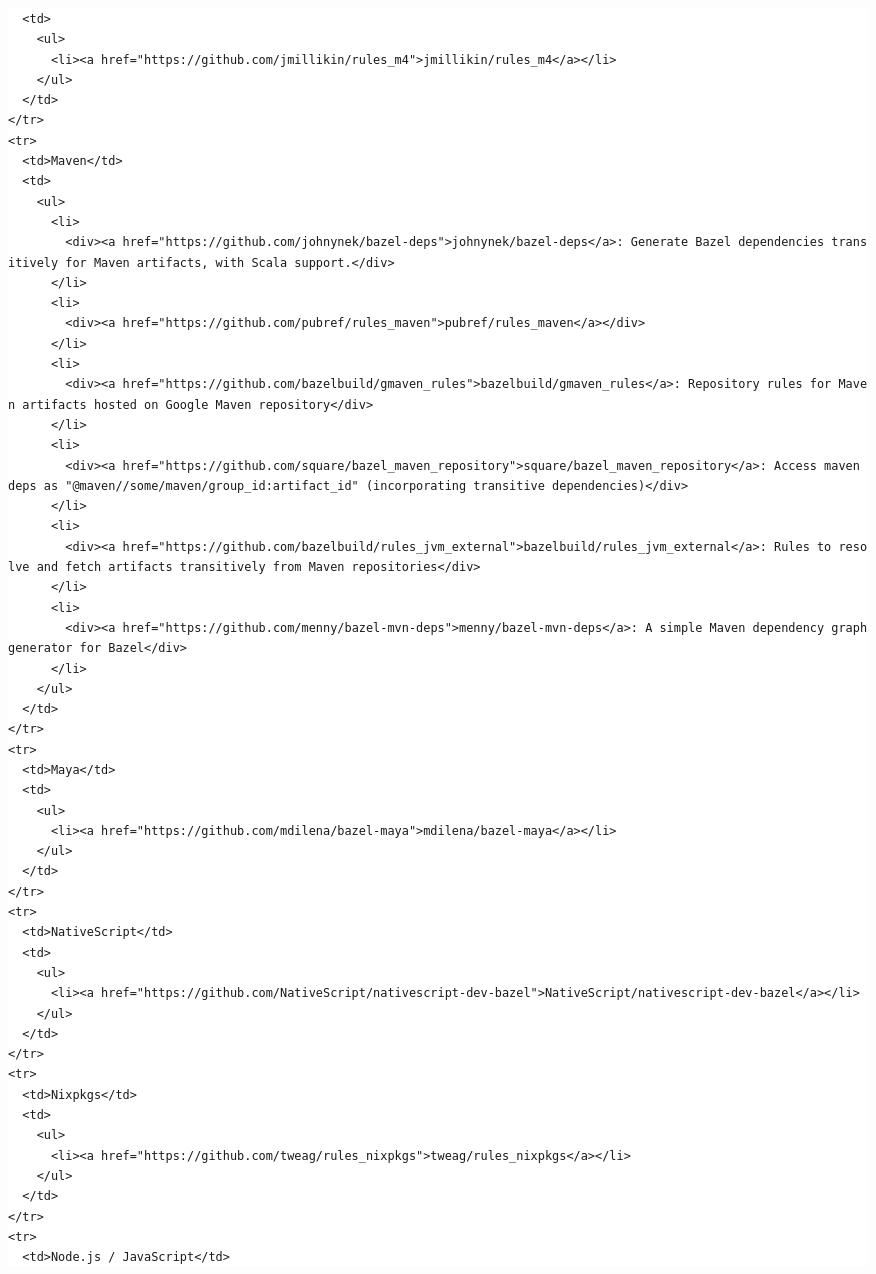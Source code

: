       <td>
        <ul>
          <li><a href="https://github.com/jmillikin/rules_m4">jmillikin/rules_m4</a></li>
        </ul>
      </td>
    </tr>
    <tr>
      <td>Maven</td>
      <td>
        <ul>
          <li>
            <div><a href="https://github.com/johnynek/bazel-deps">johnynek/bazel-deps</a>: Generate Bazel dependencies transitively for Maven artifacts, with Scala support.</div>
          </li>
          <li>
            <div><a href="https://github.com/pubref/rules_maven">pubref/rules_maven</a></div>
          </li>
          <li>
            <div><a href="https://github.com/bazelbuild/gmaven_rules">bazelbuild/gmaven_rules</a>: Repository rules for Maven artifacts hosted on Google Maven repository</div>
          </li>
          <li>
            <div><a href="https://github.com/square/bazel_maven_repository">square/bazel_maven_repository</a>: Access maven deps as "@maven//some/maven/group_id:artifact_id" (incorporating transitive dependencies)</div>
          </li>
          <li>
            <div><a href="https://github.com/bazelbuild/rules_jvm_external">bazelbuild/rules_jvm_external</a>: Rules to resolve and fetch artifacts transitively from Maven repositories</div>
          </li>
          <li>
            <div><a href="https://github.com/menny/bazel-mvn-deps">menny/bazel-mvn-deps</a>: A simple Maven dependency graph generator for Bazel</div>
          </li>
        </ul>
      </td>
    </tr>
    <tr>
      <td>Maya</td>
      <td>
        <ul>
          <li><a href="https://github.com/mdilena/bazel-maya">mdilena/bazel-maya</a></li>
        </ul>
      </td>
    </tr>
    <tr>
      <td>NativeScript</td>
      <td>
        <ul>
          <li><a href="https://github.com/NativeScript/nativescript-dev-bazel">NativeScript/nativescript-dev-bazel</a></li>
        </ul>
      </td>
    </tr>
    <tr>
      <td>Nixpkgs</td>
      <td>
        <ul>
          <li><a href="https://github.com/tweag/rules_nixpkgs">tweag/rules_nixpkgs</a></li>
        </ul>
      </td>
    </tr>
    <tr>
      <td>Node.js / JavaScript</td>